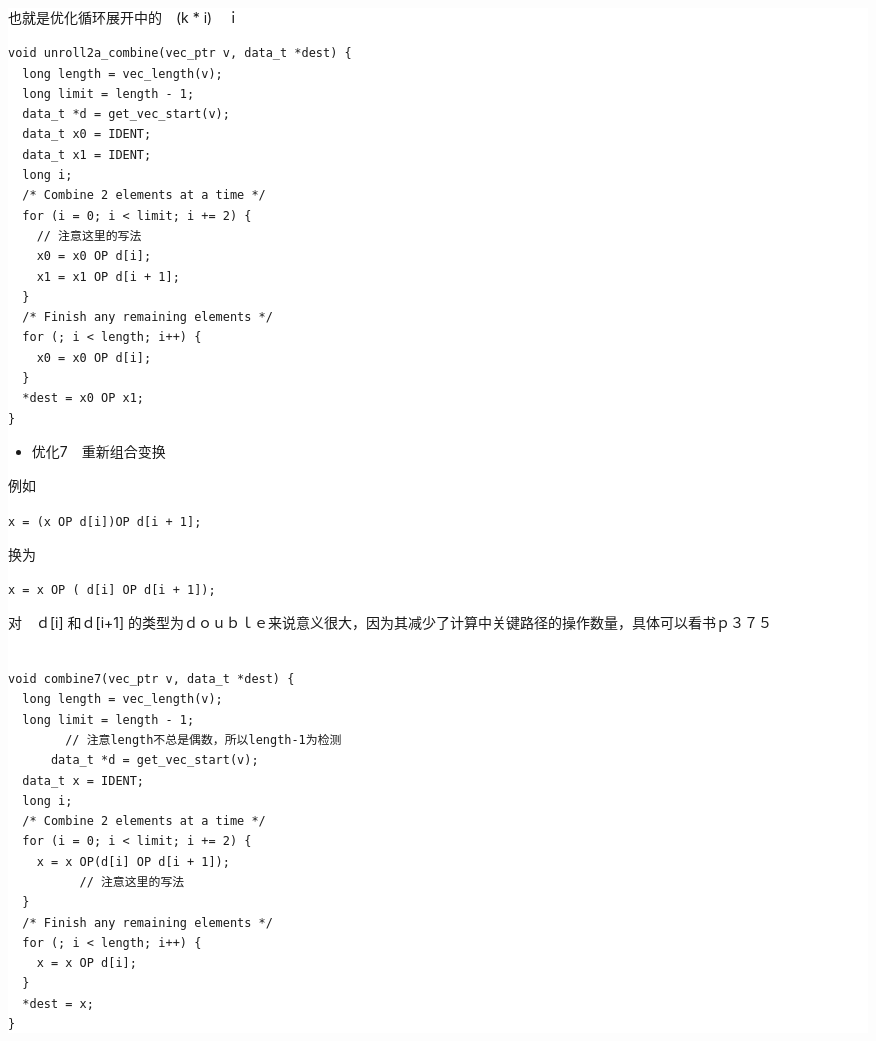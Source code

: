 也就是优化循环展开中的　(k * i)　ｉ

```
void unroll2a_combine(vec_ptr v, data_t *dest) {
  long length = vec_length(v);
  long limit = length - 1;
  data_t *d = get_vec_start(v);
  data_t x0 = IDENT;
  data_t x1 = IDENT;
  long i;
  /* Combine 2 elements at a time */
  for (i = 0; i < limit; i += 2) {
    // 注意这里的写法
    x0 = x0 OP d[i];
    x1 = x1 OP d[i + 1];
  }
  /* Finish any remaining elements */
  for (; i < length; i++) {
    x0 = x0 OP d[i];
  }
  *dest = x0 OP x1;
}
```

- 优化7　重新组合变换

例如
```
x = (x OP d[i])OP d[i + 1];
```
换为
```
x = x OP ( d[i] OP d[i + 1]);
```
对　ｄ[i] 和ｄ[i+1] 的类型为ｄｏｕｂｌｅ来说意义很大，因为其减少了计算中关键路径的操作数量，具体可以看书ｐ３７５
```

void combine7(vec_ptr v, data_t *dest) {
  long length = vec_length(v);
  long limit = length - 1;
  　　　 // 注意length不总是偶数，所以length-1为检测
      data_t *d = get_vec_start(v);
  data_t x = IDENT;
  long i;
  /* Combine 2 elements at a time */
  for (i = 0; i < limit; i += 2) {
    x = x OP(d[i] OP d[i + 1]);
    　　　 // 注意这里的写法
  }
  /* Finish any remaining elements */
  for (; i < length; i++) {
    x = x OP d[i];
  }
  *dest = x;
}
```
